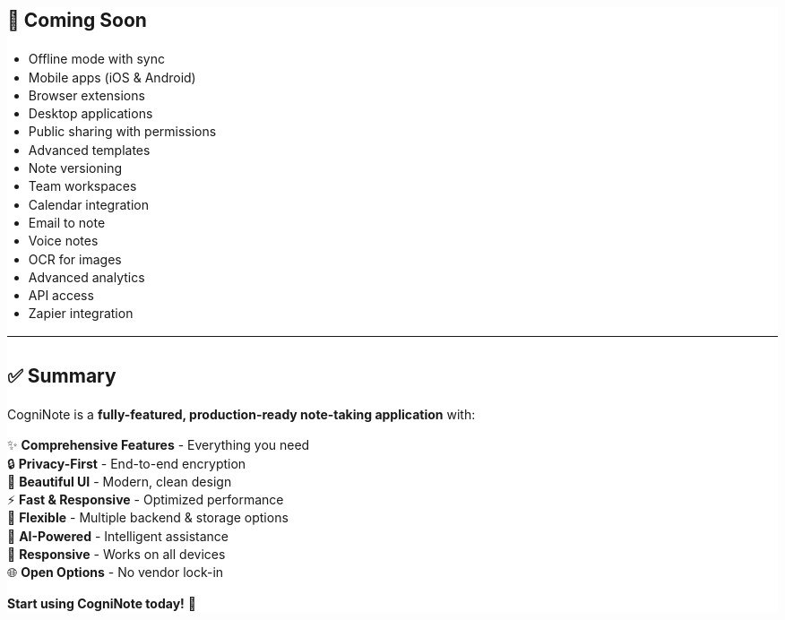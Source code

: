 
## 🚀 Coming Soon

- Offline mode with sync
- Mobile apps (iOS & Android)
- Browser extensions
- Desktop applications
- Public sharing with permissions
- Advanced templates
- Note versioning
- Team workspaces
- Calendar integration
- Email to note
- Voice notes
- OCR for images
- Advanced analytics
- API access
- Zapier integration

---

## ✅ Summary

CogniNote is a **fully-featured, production-ready note-taking application** with:

✨ **Comprehensive Features** - Everything you need  
🔒 **Privacy-First** - End-to-end encryption  
🎨 **Beautiful UI** - Modern, clean design  
⚡ **Fast & Responsive** - Optimized performance  
🔄 **Flexible** - Multiple backend & storage options  
🤖 **AI-Powered** - Intelligent assistance  
📱 **Responsive** - Works on all devices  
🌐 **Open Options** - No vendor lock-in  

**Start using CogniNote today!** 🚀
